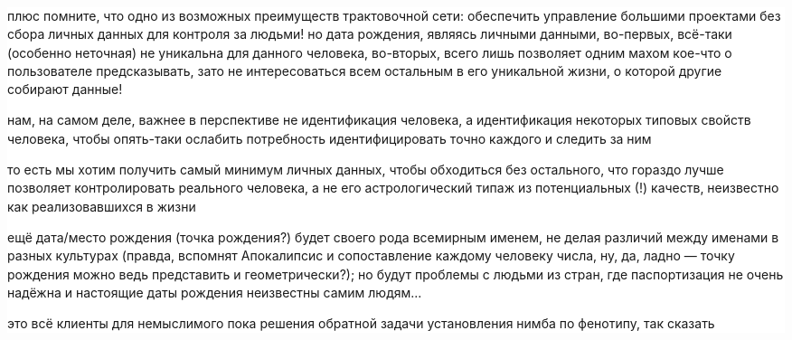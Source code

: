 плюс помните, что одно из возможных преимуществ трактовочной сети: обеспечить управление большими проектами без сбора личных данных для контроля за людьми! но дата рождения, являясь личными данными, во-первых, всё-таки (особенно неточная) не уникальна для данного человека, во-вторых, всего лишь позволяет одним махом кое-что о пользователе предсказывать, зато не интересоваться всем остальным в его уникальной жизни, о которой другие собирают данные! 

нам, на самом деле, важнее в перспективе не идентификация человека, а идентификация некоторых типовых свойств человека, чтобы опять-таки ослабить потребность идентифицировать точно каждого и следить за ним

то есть мы хотим получить самый минимум личных данных, чтобы обходиться без остального, что гораздо лучше позволяет контролировать реального человека, а не его астрологический типаж из потенциальных (!) качеств, неизвестно как реализовавшихся в жизни

ещё дата/место рождения (точка рождения?) будет своего рода всемирным именем, не делая различий между именами в разных культурах (правда, вспомнят Апокалипсис и сопоставление каждому человеку числа, ну, да, ладно — точку рождения можно ведь представить и геометрически?); но будут проблемы с людьми из стран, где паспортизация не очень надёжна и настоящие даты рождения неизвестны самим людям...

это всё клиенты для немыслимого пока решения обратной задачи установления нимба по фенотипу, так сказать